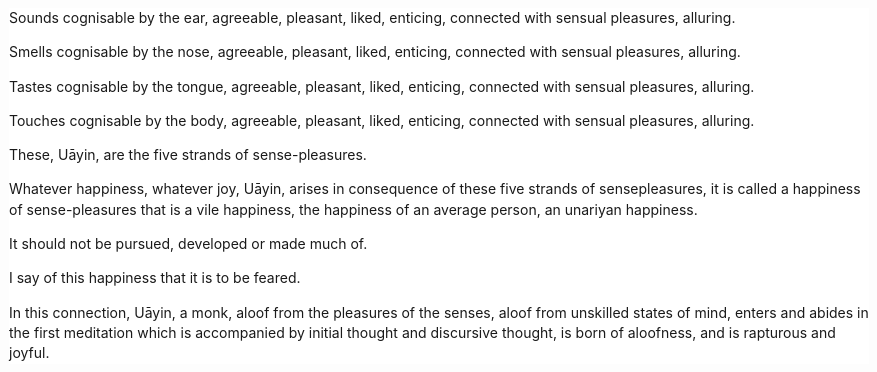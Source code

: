  Sounds cognisable by the ear,
 agreeable,
 pleasant,
 liked,
 enticing,
 connected with sensual pleasures,
 alluring.

 Smells cognisable by the nose,
 agreeable,
 pleasant,
 liked,
 enticing,
 connected with sensual pleasures,
 alluring.

 Tastes cognisable by the tongue,
 agreeable,
 pleasant,
 liked,
 enticing,
 connected with sensual pleasures,
 alluring.

 Touches cognisable by the body,
 agreeable,
 pleasant,
 liked,
 enticing,
 connected with sensual pleasures,
 alluring.

 These, Uāyin, are the five strands of sense-pleasures.

 Whatever happiness,
 whatever joy, Uāyin,
 arises in consequence
 of these five strands of sensepleasures,
 it is called
 a happiness of sense-pleasures
 that is a vile happiness,
 the happiness of an average person,
 an unariyan happiness.

 It should not be pursued,
 developed
 or made much of.

 I say of this happiness
 that it is to be feared.

 In this connection, Uāyin, a monk,
 aloof from the pleasures of the senses,
 aloof from unskilled states of mind,
 enters and abides in the first meditation
 which is accompanied by initial thought
 and discursive thought,
 is born of aloofness,
 and is rapturous and joyful.
